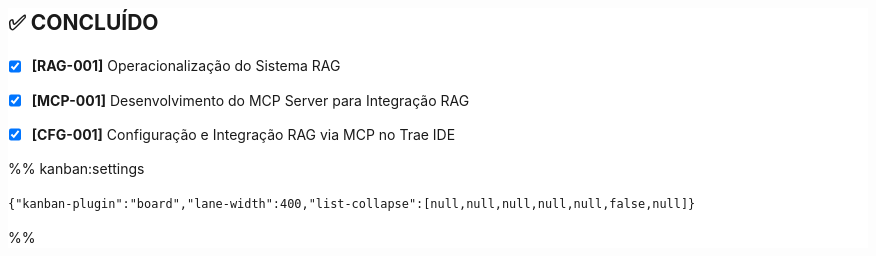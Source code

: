 
## ✅ **CONCLUÍDO**

- [x] **[RAG-001]** Operacionalização do Sistema RAG
- [x] **[MCP-001]** Desenvolvimento do MCP Server para Integração RAG
- [x] **[CFG-001]** Configuração e Integração RAG via MCP no Trae IDE




%% kanban:settings
```
{"kanban-plugin":"board","lane-width":400,"list-collapse":[null,null,null,null,null,false,null]}
```
%%